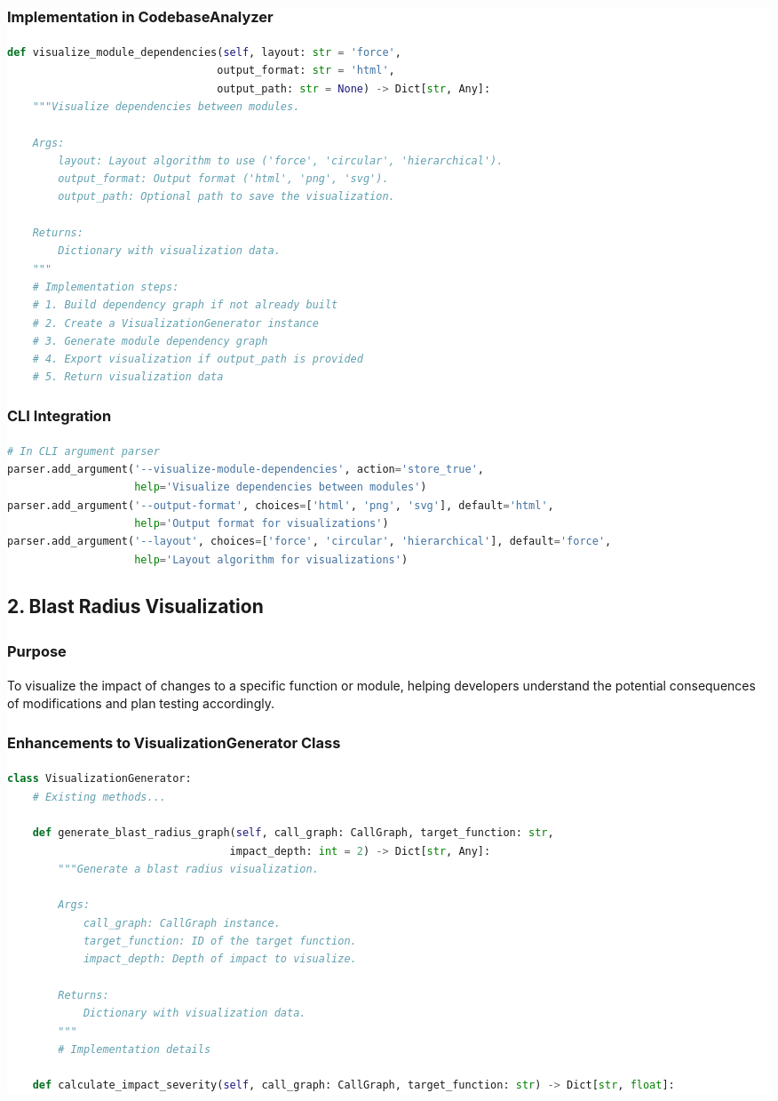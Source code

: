 ### Implementation in CodebaseAnalyzer

```python
def visualize_module_dependencies(self, layout: str = 'force',
                                 output_format: str = 'html',
                                 output_path: str = None) -> Dict[str, Any]:
    """Visualize dependencies between modules.
    
    Args:
        layout: Layout algorithm to use ('force', 'circular', 'hierarchical').
        output_format: Output format ('html', 'png', 'svg').
        output_path: Optional path to save the visualization.
        
    Returns:
        Dictionary with visualization data.
    """
    # Implementation steps:
    # 1. Build dependency graph if not already built
    # 2. Create a VisualizationGenerator instance
    # 3. Generate module dependency graph
    # 4. Export visualization if output_path is provided
    # 5. Return visualization data
```

### CLI Integration

```python
# In CLI argument parser
parser.add_argument('--visualize-module-dependencies', action='store_true',
                    help='Visualize dependencies between modules')
parser.add_argument('--output-format', choices=['html', 'png', 'svg'], default='html',
                    help='Output format for visualizations')
parser.add_argument('--layout', choices=['force', 'circular', 'hierarchical'], default='force',
                    help='Layout algorithm for visualizations')
```

## 2. Blast Radius Visualization

### Purpose
To visualize the impact of changes to a specific function or module, helping developers understand the potential consequences of modifications and plan testing accordingly.

### Enhancements to VisualizationGenerator Class

```python
class VisualizationGenerator:
    # Existing methods...
    
    def generate_blast_radius_graph(self, call_graph: CallGraph, target_function: str,
                                   impact_depth: int = 2) -> Dict[str, Any]:
        """Generate a blast radius visualization.
        
        Args:
            call_graph: CallGraph instance.
            target_function: ID of the target function.
            impact_depth: Depth of impact to visualize.
            
        Returns:
            Dictionary with visualization data.
        """
        # Implementation details
    
    def calculate_impact_severity(self, call_graph: CallGraph, target_function: str) -> Dict[str, float]:
```